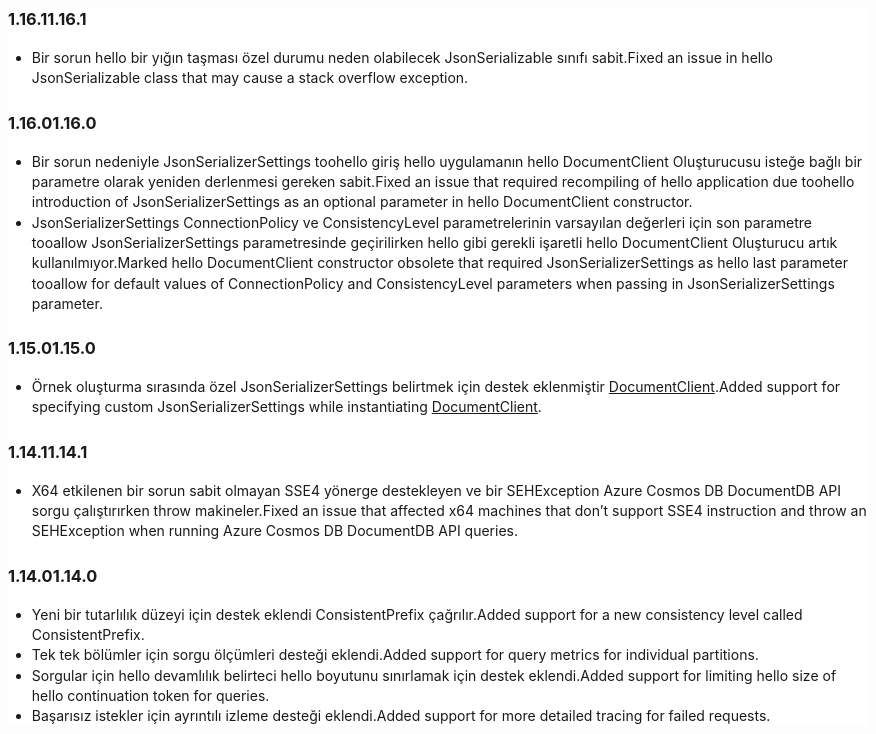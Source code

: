 ### <a name="a-name11611161"></a><span data-ttu-id="2ec00-129"><a name="1.16.1"/>1.16.1</span><span class="sxs-lookup"><span data-stu-id="2ec00-129"><a name="1.16.1"/>1.16.1</span></span>
* <span data-ttu-id="2ec00-130">Bir sorun hello bir yığın taşması özel durumu neden olabilecek JsonSerializable sınıfı sabit.</span><span class="sxs-lookup"><span data-stu-id="2ec00-130">Fixed an issue in hello JsonSerializable class that may cause a stack overflow exception.</span></span>

### <a name="a-name11601160"></a><span data-ttu-id="2ec00-131"><a name="1.16.0"/>1.16.0</span><span class="sxs-lookup"><span data-stu-id="2ec00-131"><a name="1.16.0"/>1.16.0</span></span>
*   <span data-ttu-id="2ec00-132">Bir sorun nedeniyle JsonSerializerSettings toohello giriş hello uygulamanın hello DocumentClient Oluşturucusu isteğe bağlı bir parametre olarak yeniden derlenmesi gereken sabit.</span><span class="sxs-lookup"><span data-stu-id="2ec00-132">Fixed an issue that required recompiling of hello application due toohello introduction of JsonSerializerSettings as an optional parameter in hello DocumentClient constructor.</span></span>
* <span data-ttu-id="2ec00-133">JsonSerializerSettings ConnectionPolicy ve ConsistencyLevel parametrelerinin varsayılan değerleri için son parametre tooallow JsonSerializerSettings parametresinde geçirilirken hello gibi gerekli işaretli hello DocumentClient Oluşturucu artık kullanılmıyor.</span><span class="sxs-lookup"><span data-stu-id="2ec00-133">Marked hello DocumentClient constructor obsolete that required JsonSerializerSettings as hello last parameter tooallow for default values of ConnectionPolicy and ConsistencyLevel parameters when passing in JsonSerializerSettings parameter.</span></span>

### <a name="a-name11501150"></a><span data-ttu-id="2ec00-134"><a name="1.15.0"/>1.15.0</span><span class="sxs-lookup"><span data-stu-id="2ec00-134"><a name="1.15.0"/>1.15.0</span></span>
*   <span data-ttu-id="2ec00-135">Örnek oluşturma sırasında özel JsonSerializerSettings belirtmek için destek eklenmiştir [DocumentClient](/dotnet/api/microsoft.azure.documents.client.documentclient?view=azure-dotnet).</span><span class="sxs-lookup"><span data-stu-id="2ec00-135">Added support for specifying custom JsonSerializerSettings while instantiating [DocumentClient](/dotnet/api/microsoft.azure.documents.client.documentclient?view=azure-dotnet).</span></span>

### <a name="a-name11411141"></a><span data-ttu-id="2ec00-136"><a name="1.14.1"/>1.14.1</span><span class="sxs-lookup"><span data-stu-id="2ec00-136"><a name="1.14.1"/>1.14.1</span></span>
*   <span data-ttu-id="2ec00-137">X64 etkilenen bir sorun sabit olmayan SSE4 yönerge destekleyen ve bir SEHException Azure Cosmos DB DocumentDB API sorgu çalıştırırken throw makineler.</span><span class="sxs-lookup"><span data-stu-id="2ec00-137">Fixed an issue that affected x64 machines that don’t support SSE4 instruction and throw an SEHException when running Azure Cosmos DB DocumentDB API queries.</span></span>

### <a name="a-name11401140"></a><span data-ttu-id="2ec00-138"><a name="1.14.0"/>1.14.0</span><span class="sxs-lookup"><span data-stu-id="2ec00-138"><a name="1.14.0"/>1.14.0</span></span>
*   <span data-ttu-id="2ec00-139">Yeni bir tutarlılık düzeyi için destek eklendi ConsistentPrefix çağrılır.</span><span class="sxs-lookup"><span data-stu-id="2ec00-139">Added support for a new consistency level called ConsistentPrefix.</span></span>
*   <span data-ttu-id="2ec00-140">Tek tek bölümler için sorgu ölçümleri desteği eklendi.</span><span class="sxs-lookup"><span data-stu-id="2ec00-140">Added support for query metrics for individual partitions.</span></span>
*   <span data-ttu-id="2ec00-141">Sorgular için hello devamlılık belirteci hello boyutunu sınırlamak için destek eklendi.</span><span class="sxs-lookup"><span data-stu-id="2ec00-141">Added support for limiting hello size of hello continuation token for queries.</span></span>
*   <span data-ttu-id="2ec00-142">Başarısız istekler için ayrıntılı izleme desteği eklendi.</span><span class="sxs-lookup"><span data-stu-id="2ec00-142">Added support for more detailed tracing for failed requests.</span></span>